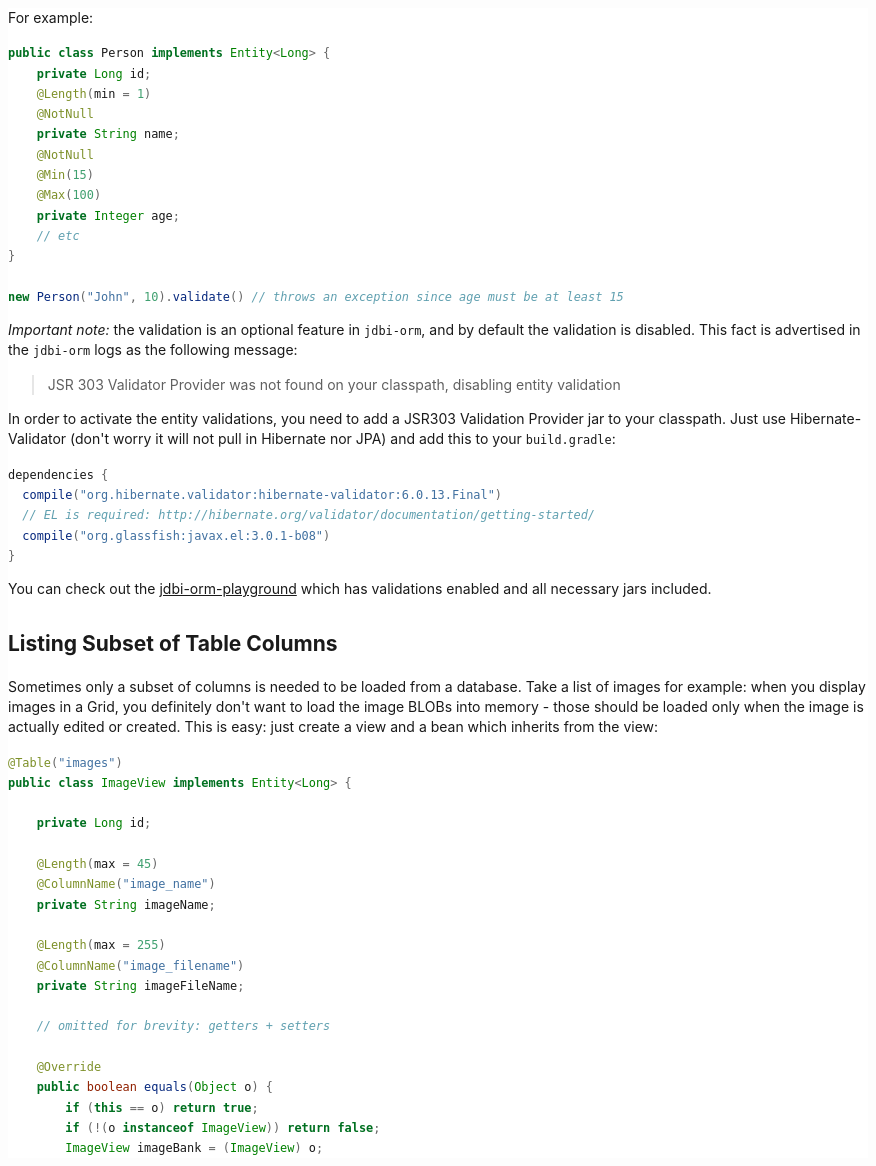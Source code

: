 For example:
```java
public class Person implements Entity<Long> {
    private Long id;
    @Length(min = 1)
    @NotNull
    private String name;
    @NotNull
    @Min(15)
    @Max(100)
    private Integer age;
    // etc
}

new Person("John", 10).validate() // throws an exception since age must be at least 15
```

*Important note:* the validation is an optional feature in `jdbi-orm`, and by default
the validation is disabled. This fact is advertised in the `jdbi-orm` logs as the following message:

> JSR 303 Validator Provider was not found on your classpath, disabling entity validation

In order to activate the entity validations, you need to add a JSR303 Validation Provider jar
to your classpath. Just use Hibernate-Validator (don't worry it will not pull in Hibernate nor
JPA) and add this to your `build.gradle`:

```groovy
dependencies {
  compile("org.hibernate.validator:hibernate-validator:6.0.13.Final")
  // EL is required: http://hibernate.org/validator/documentation/getting-started/
  compile("org.glassfish:javax.el:3.0.1-b08")
}
```

You can check out the [jdbi-orm-playground](https://gitlab.com/mvysny/jdbi-orm-playground) which
has validations enabled and all necessary jars included.

## Listing Subset of Table Columns

Sometimes only a subset of columns is needed to be loaded from a database. Take
a list of images for example: when you display images in a Grid, you definitely
don't want to load the image BLOBs into memory - those should be loaded only
when the image is actually edited or created. This is easy: just create a view and
a bean which inherits from the view:

```java
@Table("images")
public class ImageView implements Entity<Long> {

    private Long id;

    @Length(max = 45)
    @ColumnName("image_name")
    private String imageName;

    @Length(max = 255)
    @ColumnName("image_filename")
    private String imageFileName;

    // omitted for brevity: getters + setters

    @Override
    public boolean equals(Object o) {
        if (this == o) return true;
        if (!(o instanceof ImageView)) return false;
        ImageView imageBank = (ImageView) o;
```